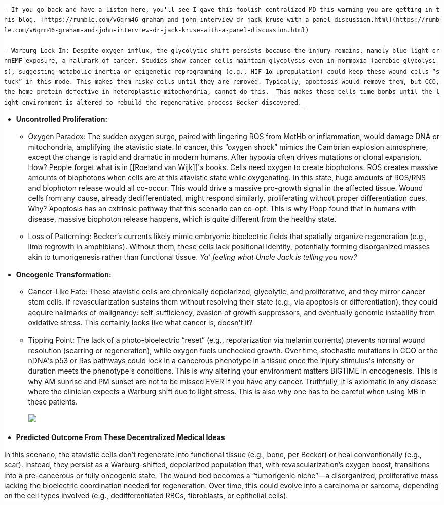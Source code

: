     - If you go back and have a listen here, you'll see I gave this foolish centralized MD this warning you are getting in this blog. [https://rumble.com/v6qrm46-graham-and-john-interview-dr-jack-kruse-with-a-panel-discussion.html](https://rumble.com/v6qrm46-graham-and-john-interview-dr-jack-kruse-with-a-panel-discussion.html)
        
    - Warburg Lock-In: Despite oxygen influx, the glycolytic shift persists because the injury remains, namely blue light or nnEMF exposure, a hallmark of cancer. Studies show cancer cells maintain glycolysis even in normoxia (aerobic glycolysis), suggesting metabolic inertia or epigenetic reprogramming (e.g., HIF-1α upregulation) could keep these wound cells “stuck” in this mode. This makes them risky cells until they are removed. Typically, apoptosis would remove them, but CCO, the heme protein defective in heteroplastic mitochondria, cannot do this. _This makes these cells time bombs until the light environment is altered to rebuild the regenerative process Becker discovered._
        
- **Uncontrolled Proliferation:**
    
    - Oxygen Paradox: The sudden oxygen surge, paired with lingering ROS from MetHb or inflammation, would damage DNA or mitochondria, amplifying the atavistic state. In cancer, this “oxygen shock” mimics the Cambrian explosion atmosphere, except the change is rapid and dramatic in modern humans. After hypoxia often drives mutations or clonal expansion. How? People forget what is in [[Roeland van Wijk]]'s books. Cells need oxygen to create biophotons. ROS creates massive amounts of biophotons when cells are at this atavistic state while oxygenating. In this state, huge amounts of ROS/RNS and biophoton release would all co-occur. This would drive a massive pro-growth signal in the affected tissue. Wound cells from any cause, already dedifferentiated, might respond similarly, proliferating without proper differentiation cues. Why? Apoptosis has an extrinsic pathway that this scenario can co-opt. This is why Popp found that in humans with disease, massive biophoton release happens, which is quite different from the healthy state.
        
    - Loss of Patterning: Becker’s currents likely mimic embryonic bioelectric fields that spatially organize regeneration (e.g., limb regrowth in amphibians). Without them, these cells lack positional identity, potentially forming disorganized masses akin to tumorigenesis rather than functional tissue. _Ya' feeling what Uncle Jack is telling you now?_
        
- **Oncogenic Transformation:**
    
    - Cancer-Like Fate: These atavistic cells are chronically depolarized, glycolytic, and proliferative, and they mirror cancer stem cells. If revascularization sustains them without resolving their state (e.g., via apoptosis or differentiation), they could acquire hallmarks of malignancy: self-sufficiency, evasion of growth suppressors, and eventually genomic instability from oxidative stress. This certainly looks like what cancer is, doesn't it?
        
    - Tipping Point: The lack of a photo-bioelectric “reset” (e.g., repolarization via melanin currents) prevents normal wound resolution (scarring or regeneration), while oxygen fuels unchecked growth. Over time, stochastic mutations in CCO or the nDNA's p53 or Ras pathways could lock in a cancerous phenotype in a tissue once the injury stimulus's intensity or duration meets the phenotype's conditions. This is why altering your environment matters BIGTIME in oncogenesis. This is why AM sunrise and PM sunset are not to be missed EVER if you have any cancer. Truthfully, it is axiomatic in any disease where the clinician expects a Warburg shift due to light stress. This is also why one has to be careful when using MB in these patients.
        
        ![](https://c10.patreonusercontent.com/4/patreon-media/p/post/124743154/17d09a6ed05842249b97c1484d2f9f7c/e30%3D/1.png?token-hash=GTtdBgaUlnumyK8yLnspIBZ9v6nkTNtBNOT5dUNxHNM%3D&token-time=1753401600)
        
- **Predicted Outcome From These Decentralized Medical Ideas**
    

In this scenario, the atavistic cells don’t regenerate into functional tissue (e.g., bone, per Becker) or heal conventionally (e.g., scar). Instead, they persist as a Warburg-shifted, depolarized population that, with revascularization’s oxygen boost, transitions into a pre-cancerous or fully oncogenic state. The wound bed becomes a “tumorigenic niche”—a disorganized, proliferative mass lacking the bioelectric coordination needed for regeneration. Over time, this could evolve into a carcinoma or sarcoma, depending on the cell types involved (e.g., dedifferentiated RBCs, fibroblasts, or epithelial cells).
